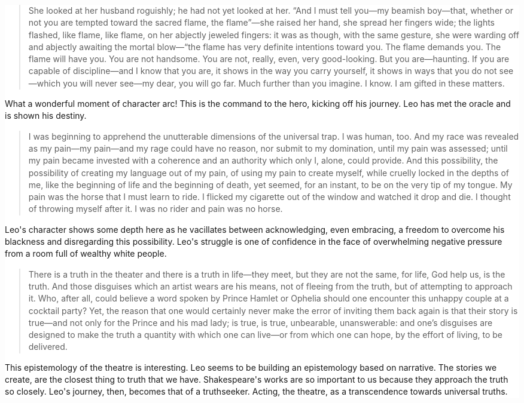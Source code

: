 
> She looked at her husband roguishly; he had not yet looked at her. “And I must tell you—my beamish boy—that, whether or not you are tempted toward the sacred flame, the flame”—she raised her hand, she spread her fingers wide; the lights flashed, like flame, like flame, on her abjectly jeweled fingers: it was as though, with the same gesture, she were warding off and abjectly awaiting the mortal blow—“the flame has very definite intentions toward you. The flame demands you. The flame will have you. You are not handsome. You are not, really, even, very good-looking. But you are—haunting. If you are capable of discipline—and I know that you are, it shows in the way you carry yourself, it shows in ways that you do not see—which you will never see—my dear, you will go far. Much further than you imagine. I know. I am gifted in these matters.

What a wonderful moment of character arc! This is the command to the hero, kicking off his journey. Leo has met the oracle and is shown his destiny.


> I was beginning to apprehend the unutterable dimensions of the universal trap. I was human, too. And my race was revealed as my pain—my pain—and my rage could have no reason, nor submit to my domination, until my pain was assessed; until my pain became invested with a coherence and an authority which only I, alone, could provide. And this possibility, the possibility of creating my language out of my pain, of using my pain to create myself, while cruelly locked in the depths of me, like the beginning of life and the beginning of death, yet seemed, for an instant, to be on the very tip of my tongue. My pain was the horse that I must learn to ride. I flicked my cigarette out of the window and watched it drop and die. I thought of throwing myself after it. I was no rider and pain was no horse.

Leo's character shows some depth here as he vacillates between acknowledging, even embracing, a freedom to overcome his blackness and disregarding this possibility. Leo's struggle is one of confidence in the face of overwhelming negative pressure from a room full of wealthy white people.


> There is a truth in the theater and there is a truth in life—they meet, but they are not the same, for life, God help us, is the truth. And those disguises which an artist wears are his means, not of fleeing from the truth, but of attempting to approach it. Who, after all, could believe a word spoken by Prince Hamlet or Ophelia should one encounter this unhappy couple at a cocktail party? Yet, the reason that one would certainly never make the error of inviting them back again is that their story is true—and not only for the Prince and his mad lady; is true, is true, unbearable, unanswerable: and one’s disguises are designed to make the truth a quantity with which one can live—or from which one can hope, by the effort of living, to be delivered.

This epistemology of the theatre is interesting. Leo seems to be building an epistemology based on narrative. The stories we create, are the closest thing to truth that we have. Shakespeare's works are so important to us because they approach the truth so closely. Leo's journey, then, becomes that of a truthseeker. Acting, the theatre, as a transcendence towards universal truths.

